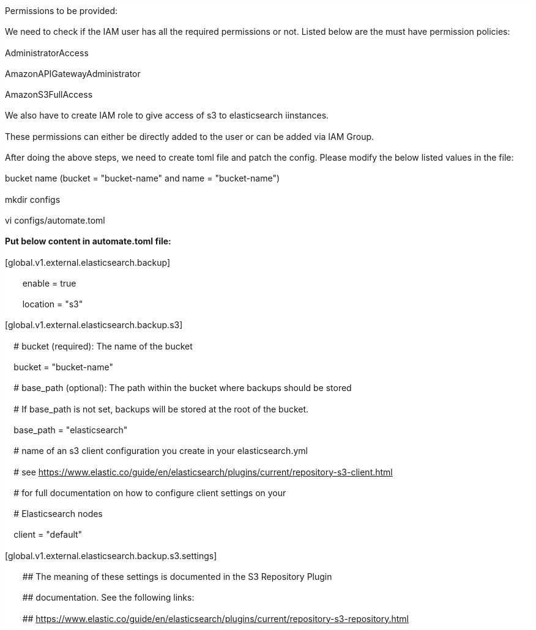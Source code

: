 Permissions to be provided:

We need to check if the IAM user has all the required permissions or not. Listed below are the must have permission policies:

AdministratorAccess

AmazonAPIGatewayAdministrator

AmazonS3FullAccess

We also have to create IAM role to give access of s3 to elasticsearch iinstances.

These permissions can either be directly added to the user or can be added via IAM Group.

After doing the above steps, we need to create toml file and patch the config. Please modify the below listed values in the file:

bucket name (bucket = "bucket-name" and name = "bucket-name")

mkdir configs

vi configs/automate.toml



**Put below content in automate.toml file:**



[global.v1.external.elasticsearch.backup]

`    `enable = true

`    `location = "s3"



[global.v1.external.elasticsearch.backup.s3]

`  `# bucket (required): The name of the bucket

`  `bucket = "bucket-name"

`  `# base\_path (optional):  The path within the bucket where backups should be stored

`  `# If base\_path is not set, backups will be stored at the root of the bucket.

`  `base\_path = "elasticsearch"

`  `# name of an s3 client configuration you create in your elasticsearch.yml

`  `# see <https://www.elastic.co/guide/en/elasticsearch/plugins/current/repository-s3-client.html>

`  `# for full documentation on how to configure client settings on your

`  `# Elasticsearch nodes

`  `client = "default"

[global.v1.external.elasticsearch.backup.s3.settings]

`    `## The meaning of these settings is documented in the S3 Repository Plugin

`    `## documentation. See the following links:

`    `## <https://www.elastic.co/guide/en/elasticsearch/plugins/current/repository-s3-repository.html>
